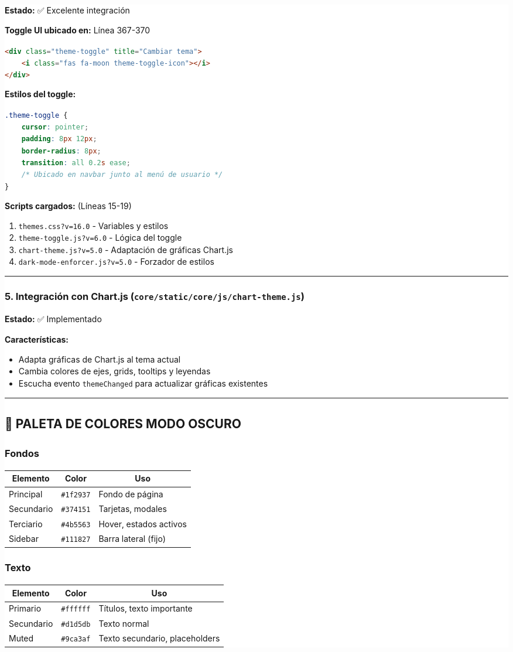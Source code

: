 **Estado:** ✅ Excelente integración

**Toggle UI ubicado en:** Línea 367-370
```html
<div class="theme-toggle" title="Cambiar tema">
    <i class="fas fa-moon theme-toggle-icon"></i>
</div>
```

**Estilos del toggle:**
```css
.theme-toggle {
    cursor: pointer;
    padding: 8px 12px;
    border-radius: 8px;
    transition: all 0.2s ease;
    /* Ubicado en navbar junto al menú de usuario */
}
```

**Scripts cargados:** (Líneas 15-19)
1. `themes.css?v=16.0` - Variables y estilos
2. `theme-toggle.js?v=6.0` - Lógica del toggle
3. `chart-theme.js?v=5.0` - Adaptación de gráficas Chart.js
4. `dark-mode-enforcer.js?v=5.0` - Forzador de estilos

---

### 5. **Integración con Chart.js** (`core/static/core/js/chart-theme.js`)

**Estado:** ✅ Implementado

**Características:**
- Adapta gráficas de Chart.js al tema actual
- Cambia colores de ejes, grids, tooltips y leyendas
- Escucha evento `themeChanged` para actualizar gráficas existentes

---

## 🎨 PALETA DE COLORES MODO OSCURO

### Fondos
| Elemento | Color | Uso |
|----------|-------|-----|
| Principal | `#1f2937` | Fondo de página |
| Secundario | `#374151` | Tarjetas, modales |
| Terciario | `#4b5563` | Hover, estados activos |
| Sidebar | `#111827` | Barra lateral (fijo) |

### Texto
| Elemento | Color | Uso |
|----------|-------|-----|
| Primario | `#ffffff` | Títulos, texto importante |
| Secundario | `#d1d5db` | Texto normal |
| Muted | `#9ca3af` | Texto secundario, placeholders |
